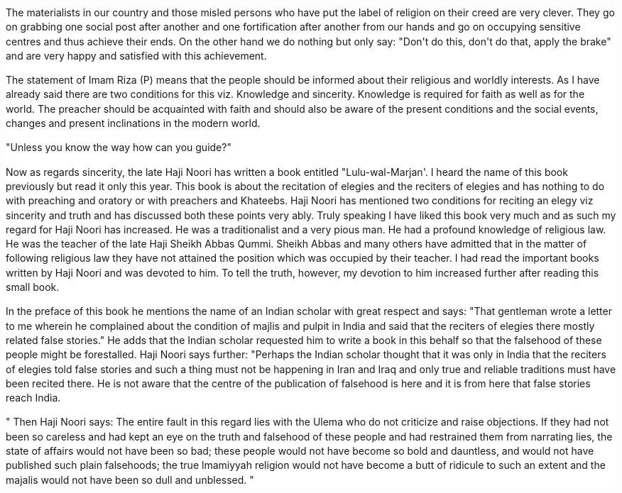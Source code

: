 The materialists in our country and those misled persons who have put
the label of religion on their creed are very clever. They go on
grabbing one social post after another and one fortification after
another from our hands and go on occupying sensitive centres and thus
achieve their ends. On the other hand we do nothing but only say: "Don't
do this, don't do that, apply the brake" and are very happy and
satisfied with this achievement.

The statement of Imam Riza (P) means that the people should be informed
about their religious and worldly interests. As I have already said
there are two conditions for this viz. Knowledge and sincerity.
Knowledge is required for faith as well as for the world. The preacher
should be acquainted with faith and should also be aware of the present
conditions and the social events, changes and present inclinations in
the modern world.

"Unless you know the way how can you guide?"

Now as regards sincerity, the late Haji Noori has written a book
entitled "Lulu-wal-Marjan'. I heard the name of this book previously but
read it only this year. This book is about the recitation of elegies and
the reciters of elegies and has nothing to do with preaching and oratory
or with preachers and Khateebs. Haji Noori has mentioned two conditions
for reciting an elegy viz sincerity and truth and has discussed both
these points very ably. Truly speaking I have liked this book very much
and as such my regard for Haji Noori has increased. He was a
traditionalist and a very pious man. He had a profound knowledge of
religious law. He was the teacher of the late Haji Sheikh Abbas Qummi.
Sheikh Abbas and many others have admitted that in the matter of
following religious law they have not attained the position which was
occupied by their teacher. I had read the important books written by
Haji Noori and was devoted to him. To tell the truth, however, my
devotion to him increased further after reading this small book.

In the preface of this book he mentions the name of an Indian scholar
with great respect and says: "That gentleman wrote a letter to me
wherein he complained about the condition of majlis and pulpit in India
and said that the reciters of elegies there mostly related false
stories." He adds that the Indian scholar requested him to write a book
in this behalf so that the falsehood of these people might be
forestalled. Haji Noori says further: "Perhaps the Indian scholar
thought that it was only in India that the reciters of elegies told
false stories and such a thing must not be happening in Iran and Iraq
and only true and reliable traditions must have been recited there. He
is not aware that the centre of the publication of falsehood is here and
it is from here that false stories reach India.

" Then Haji Noori says: The entire fault in this regard lies with the
Ulema who do not criticize and raise objections. If they had not been so
careless and had kept an eye on the truth and falsehood of these people
and had restrained them from narrating lies, the state of affairs would
not have been so bad; these people would not have become so bold and
dauntless, and would not have published such plain falsehoods; the true
lmamiyyah religion would not have become a butt of ridicule to such an
extent and the majalis would not have been so dull and unblessed. "

